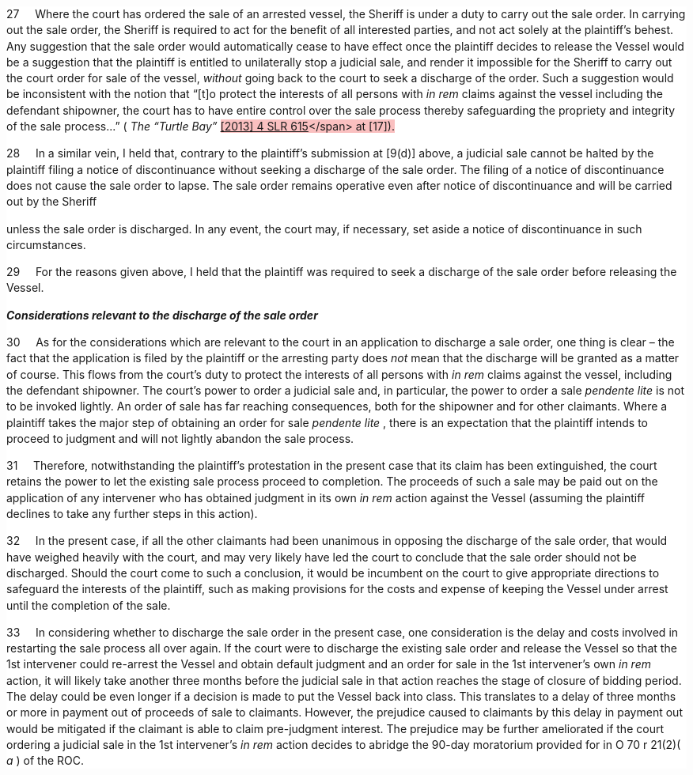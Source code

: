 27     Where the court has ordered the sale of an arrested vessel, the Sheriff is under a duty to carry out the sale order. In carrying out the sale order, the Sheriff is required to act for the benefit of all interested parties, and not act solely at the plaintiff’s behest. Any suggestion that the sale order would automatically cease to have effect once the plaintiff decides to release the Vessel would be a suggestion that the plaintiff is entitled to unilaterally stop a judicial sale, and render it impossible for the Sheriff to carry out the court order for sale of the vessel, _without_ going back to the court to seek a discharge of the order. Such a suggestion would be inconsistent with the notion that “[t]o protect the interests of all persons with _in rem_ claims against the vessel including the defendant shipowner, the court has to have entire control over the sale process thereby safeguarding the propriety and integrity of the sale process...” ( _The “Turtle Bay”_ <span style="background-color: #FAC0C0" class="citation">[[2013] 4 SLR 615]("https://www.open.gov.sg")</span> at [17]). 

28     In a similar vein, I held that, contrary to the plaintiff’s submission at [9(d)] above, a judicial sale cannot be halted by the plaintiff filing a notice of discontinuance without seeking a discharge of the sale order. The filing of a notice of discontinuance does not cause the sale order to lapse. The sale order remains operative even after notice of discontinuance and will be carried out by the Sheriff 


unless the sale order is discharged. In any event, the court may, if necessary, set aside a notice of discontinuance in such circumstances. 

29     For the reasons given above, I held that the plaintiff was required to seek a discharge of the sale order before releasing the Vessel. 

**_Considerations relevant to the discharge of the sale order_** 

30     As for the considerations which are relevant to the court in an application to discharge a sale order, one thing is clear – the fact that the application is filed by the plaintiff or the arresting party does _not_ mean that the discharge will be granted as a matter of course. This flows from the court’s duty to protect the interests of all persons with _in rem_ claims against the vessel, including the defendant shipowner. The court’s power to order a judicial sale and, in particular, the power to order a sale _pendente lite_ is not to be invoked lightly. An order of sale has far reaching consequences, both for the shipowner and for other claimants. Where a plaintiff takes the major step of obtaining an order for sale _pendente lite_ , there is an expectation that the plaintiff intends to proceed to judgment and will not lightly abandon the sale process. 

31     Therefore, notwithstanding the plaintiff’s protestation in the present case that its claim has been extinguished, the court retains the power to let the existing sale process proceed to completion. The proceeds of such a sale may be paid out on the application of any intervener who has obtained judgment in its own _in rem_ action against the Vessel (assuming the plaintiff declines to take any further steps in this action). 

32     In the present case, if all the other claimants had been unanimous in opposing the discharge of the sale order, that would have weighed heavily with the court, and may very likely have led the court to conclude that the sale order should not be discharged. Should the court come to such a conclusion, it would be incumbent on the court to give appropriate directions to safeguard the interests of the plaintiff, such as making provisions for the costs and expense of keeping the Vessel under arrest until the completion of the sale. 

33     In considering whether to discharge the sale order in the present case, one consideration is the delay and costs involved in restarting the sale process all over again. If the court were to discharge the existing sale order and release the Vessel so that the 1st intervener could re-arrest the Vessel and obtain default judgment and an order for sale in the 1st intervener’s own _in rem_ action, it will likely take another three months before the judicial sale in that action reaches the stage of closure of bidding period. The delay could be even longer if a decision is made to put the Vessel back into class. This translates to a delay of three months or more in payment out of proceeds of sale to claimants. However, the prejudice caused to claimants by this delay in payment out would be mitigated if the claimant is able to claim pre-judgment interest. The prejudice may be further ameliorated if the court ordering a judicial sale in the 1st intervener’s _in rem_ action decides to abridge the 90-day moratorium provided for in O 70 r 21(2)( _a_ ) of the ROC. 
